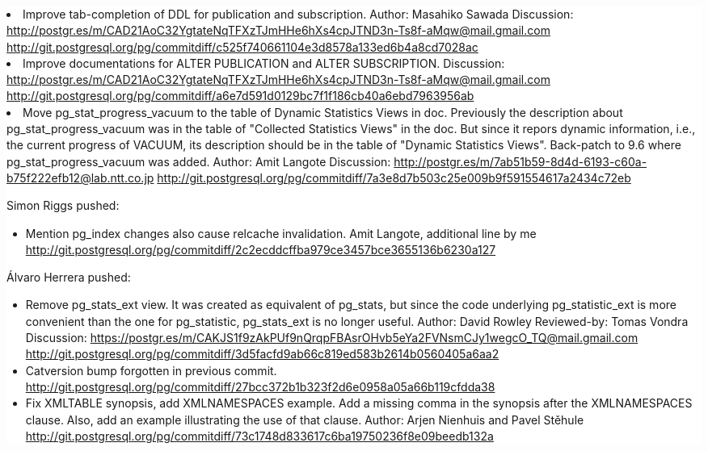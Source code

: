 <li>Improve tab-completion of DDL for publication and subscription. Author: Masahiko Sawada Discussion: <a target="_blank" href="http://postgr.es/m/CAD21AoC32YgtateNqTFXzTJmHHe6hXs4cpJTND3n-Ts8f-aMqw@mail.gmail.com">http://postgr.es/m/CAD21AoC32YgtateNqTFXzTJmHHe6hXs4cpJTND3n-Ts8f-aMqw@mail.gmail.com</a> <a target="_blank" href="http://git.postgresql.org/pg/commitdiff/c525f740661104e3d8578a133ed6b4a8cd7028ac">http://git.postgresql.org/pg/commitdiff/c525f740661104e3d8578a133ed6b4a8cd7028ac</a></li>

<li>Improve documentations for ALTER PUBLICATION and ALTER SUBSCRIPTION. Discussion: <a target="_blank" href="http://postgr.es/m/CAD21AoC32YgtateNqTFXzTJmHHe6hXs4cpJTND3n-Ts8f-aMqw@mail.gmail.com">http://postgr.es/m/CAD21AoC32YgtateNqTFXzTJmHHe6hXs4cpJTND3n-Ts8f-aMqw@mail.gmail.com</a> <a target="_blank" href="http://git.postgresql.org/pg/commitdiff/a6e7d591d0129bc7f1f186cb40a6ebd7963956ab">http://git.postgresql.org/pg/commitdiff/a6e7d591d0129bc7f1f186cb40a6ebd7963956ab</a></li>

<li>Move pg_stat_progress_vacuum to the table of Dynamic Statistics Views in doc. Previously the description about pg_stat_progress_vacuum was in the table of "Collected Statistics Views" in the doc. But since it repors dynamic information, i.e., the current progress of VACUUM, its description should be in the table of "Dynamic Statistics Views". Back-patch to 9.6 where pg_stat_progress_vacuum was added. Author: Amit Langote Discussion: <a target="_blank" href="http://postgr.es/m/7ab51b59-8d4d-6193-c60a-b75f222efb12@lab.ntt.co.jp">http://postgr.es/m/7ab51b59-8d4d-6193-c60a-b75f222efb12@lab.ntt.co.jp</a> <a target="_blank" href="http://git.postgresql.org/pg/commitdiff/7a3e8d7b503c25e009b9f591554617a2434c72eb">http://git.postgresql.org/pg/commitdiff/7a3e8d7b503c25e009b9f591554617a2434c72eb</a></li>

</ul>

<p>Simon Riggs pushed:</p>

<ul>

<li>Mention pg_index changes also cause relcache invalidation. Amit Langote, additional line by me <a target="_blank" href="http://git.postgresql.org/pg/commitdiff/2c2ecddcffba979ce3457bce3655136b6230a127">http://git.postgresql.org/pg/commitdiff/2c2ecddcffba979ce3457bce3655136b6230a127</a></li>

</ul>

<p>&Aacute;lvaro Herrera pushed:</p>

<ul>

<li>Remove pg_stats_ext view. It was created as equivalent of pg_stats, but since the code underlying pg_statistic_ext is more convenient than the one for pg_statistic, pg_stats_ext is no longer useful. Author: David Rowley Reviewed-by: Tomas Vondra Discussion: <a target="_blank" href="https://postgr.es/m/CAKJS1f9zAkPUf9nQrqpFBAsrOHvb5eYa2FVNsmCJy1wegcO_TQ@mail.gmail.com">https://postgr.es/m/CAKJS1f9zAkPUf9nQrqpFBAsrOHvb5eYa2FVNsmCJy1wegcO_TQ@mail.gmail.com</a> <a target="_blank" href="http://git.postgresql.org/pg/commitdiff/3d5facfd9ab66c819ed583b2614b0560405a6aa2">http://git.postgresql.org/pg/commitdiff/3d5facfd9ab66c819ed583b2614b0560405a6aa2</a></li>

<li>Catversion bump forgotten in previous commit. <a target="_blank" href="http://git.postgresql.org/pg/commitdiff/27bcc372b1b323f2d6e0958a05a66b119cfdda38">http://git.postgresql.org/pg/commitdiff/27bcc372b1b323f2d6e0958a05a66b119cfdda38</a></li>

<li>Fix XMLTABLE synopsis, add XMLNAMESPACES example. Add a missing comma in the synopsis after the XMLNAMESPACES clause. Also, add an example illustrating the use of that clause. Author: Arjen Nienhuis and Pavel St&#283;hule <a target="_blank" href="http://git.postgresql.org/pg/commitdiff/73c1748d833617c6ba19750236f8e09beedb132a">http://git.postgresql.org/pg/commitdiff/73c1748d833617c6ba19750236f8e09beedb132a</a></li>
